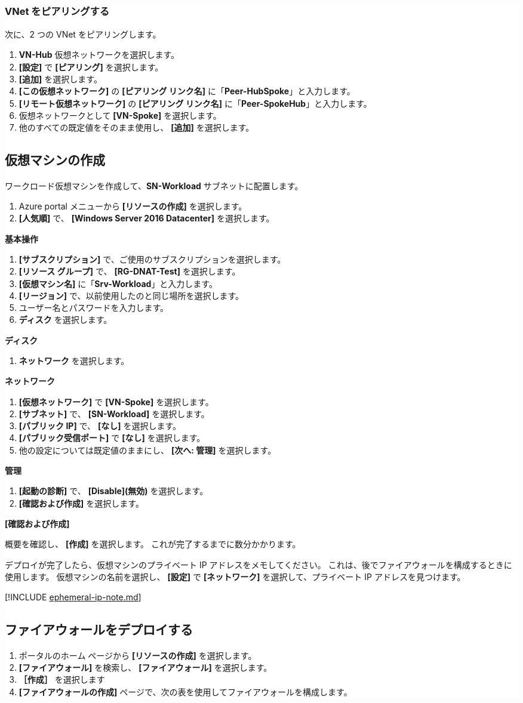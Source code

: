 ### <a name="peer-the-vnets"></a>VNet をピアリングする

次に、2 つの VNet をピアリングします。

1. **VN-Hub** 仮想ネットワークを選択します。
2. **[設定]** で **[ピアリング]** を選択します。
3. **[追加]** を選択します。
4. **[この仮想ネットワーク]** の **[ピアリング リンク名]** に「**Peer-HubSpoke**」と入力します。
5. **[リモート仮想ネットワーク]** の **[ピアリング リンク名]** に「**Peer-SpokeHub**」と入力します。 
1. 仮想ネットワークとして **[VN-Spoke]** を選択します。
1. 他のすべての既定値をそのまま使用し、 **[追加]** を選択します。

## <a name="create-a-virtual-machine"></a>仮想マシンの作成

ワークロード仮想マシンを作成して、**SN-Workload** サブネットに配置します。

1. Azure portal メニューから **[リソースの作成]** を選択します。
2. **[人気順]** で、 **[Windows Server 2016 Datacenter]** を選択します。

**基本操作**

1. **[サブスクリプション]** で、ご使用のサブスクリプションを選択します。
1. **[リソース グループ]** で、 **[RG-DNAT-Test]** を選択します。
1. **[仮想マシン名]** に「**Srv-Workload**」と入力します。
1. **[リージョン]** で、以前使用したのと同じ場所を選択します。
1. ユーザー名とパスワードを入力します。
1. **ディスク** を選択します。

**ディスク**
1. **ネットワーク** を選択します。

**ネットワーク**

1. **[仮想ネットワーク]** で **[VN-Spoke]** を選択します。
2. **[サブネット]** で、 **[SN-Workload]** を選択します。
3. **[パブリック IP]** で、 **[なし]** を選択します。
4. **[パブリック受信ポート]** で **[なし]** を選択します。 
2. 他の設定については既定値のままにし、 **[次へ: 管理]** を選択します。

**管理**

1. **[起動の診断]** で、 **[Disable]\(無効\)** を選択します。
1. **[確認および作成]** を選択します。

**[確認および作成]**

概要を確認し、 **[作成]** を選択します。 これが完了するまでに数分かかります。

デプロイが完了したら、仮想マシンのプライベート IP アドレスをメモしてください。 これは、後でファイアウォールを構成するときに使用します。 仮想マシンの名前を選択し、 **[設定]** で **[ネットワーク]** を選択して、プライベート IP アドレスを見つけます。

[!INCLUDE [ephemeral-ip-note.md](../../includes/ephemeral-ip-note.md)]

## <a name="deploy-the-firewall"></a>ファイアウォールをデプロイする

1. ポータルのホーム ページから **[リソースの作成]** を選択します。
1. **[ファイアウォール]** を検索し、 **[ファイアウォール]** を選択します。
1. **［作成］** を選択します 
1. **[ファイアウォールの作成]** ページで、次の表を使用してファイアウォールを構成します。
